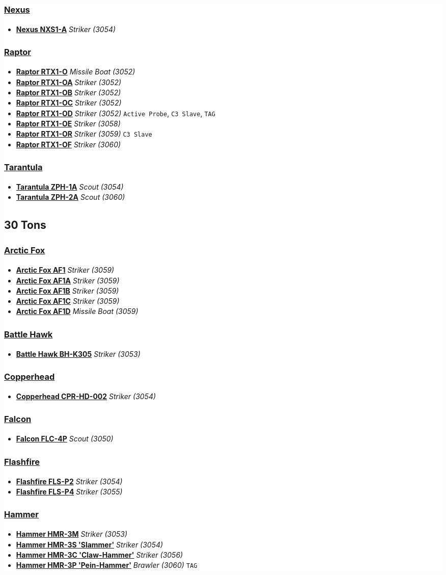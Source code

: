 ### [Nexus](../mechs/nexus.md)
- [**Nexus NXS1-A**](../mechs/nexus/nexus_nxs1-a.md) *Striker (3054)*

### [Raptor](../mechs/raptor.md)
- [**Raptor RTX1-O**](../mechs/raptor/raptor_rtx1-o.md) *Missile Boat (3052)*
- [**Raptor RTX1-OA**](../mechs/raptor/raptor_rtx1-oa.md) *Striker (3052)*
- [**Raptor RTX1-OB**](../mechs/raptor/raptor_rtx1-ob.md) *Striker (3052)*
- [**Raptor RTX1-OC**](../mechs/raptor/raptor_rtx1-oc.md) *Striker (3052)*
- [**Raptor RTX1-OD**](../mechs/raptor/raptor_rtx1-od.md) *Striker (3052)* `Active Probe`, `C3 Slave`, `TAG`
- [**Raptor RTX1-OE**](../mechs/raptor/raptor_rtx1-oe.md) *Striker (3058)*
- [**Raptor RTX1-OR**](../mechs/raptor/raptor_rtx1-or.md) *Striker (3059)* `C3 Slave`
- [**Raptor RTX1-OF**](../mechs/raptor/raptor_rtx1-of.md) *Striker (3060)*

### [Tarantula](../mechs/tarantula.md)
- [**Tarantula ZPH-1A**](../mechs/tarantula/tarantula_zph-1a.md) *Scout (3054)*
- [**Tarantula ZPH-2A**](../mechs/tarantula/tarantula_zph-2a.md) *Scout (3060)*

## 30 Tons

### [Arctic Fox](../mechs/arctic_fox.md)
- [**Arctic Fox AF1**](../mechs/arctic_fox/arctic_fox_af1.md) *Striker (3059)*
- [**Arctic Fox AF1A**](../mechs/arctic_fox/arctic_fox_af1a.md) *Striker (3059)*
- [**Arctic Fox AF1B**](../mechs/arctic_fox/arctic_fox_af1b.md) *Striker (3059)*
- [**Arctic Fox AF1C**](../mechs/arctic_fox/arctic_fox_af1c.md) *Striker (3059)*
- [**Arctic Fox AF1D**](../mechs/arctic_fox/arctic_fox_af1d.md) *Missile Boat (3059)*

### [Battle Hawk](../mechs/battle_hawk.md)
- [**Battle Hawk BH-K305**](../mechs/battle_hawk/battle_hawk_bh-k305.md) *Striker (3053)*

### [Copperhead](../mechs/copperhead.md)
- [**Copperhead CPR-HD-002**](../mechs/copperhead/copperhead_cpr-hd-002.md) *Striker (3054)*

### [Falcon](../mechs/falcon.md)
- [**Falcon FLC-4P**](../mechs/falcon/falcon_flc-4p.md) *Scout (3050)*

### [Flashfire](../mechs/flashfire.md)
- [**Flashfire FLS-P2**](../mechs/flashfire/flashfire_fls-p2.md) *Striker (3054)*
- [**Flashfire FLS-P4**](../mechs/flashfire/flashfire_fls-p4.md) *Striker (3055)*

### [Hammer](../mechs/hammer.md)
- [**Hammer HMR-3M**](../mechs/hammer/hammer_hmr-3m.md) *Striker (3053)*
- [**Hammer HMR-3S 'Slammer'**](../mechs/hammer/hammer_hmr-3s_'slammer'.md) *Striker (3054)*
- [**Hammer HMR-3C 'Claw-Hammer'**](../mechs/hammer/hammer_hmr-3c_'claw-hammer'.md) *Striker (3056)*
- [**Hammer HMR-3P 'Pein-Hammer'**](../mechs/hammer/hammer_hmr-3p_'pein-hammer'.md) *Brawler (3060)* `TAG`
